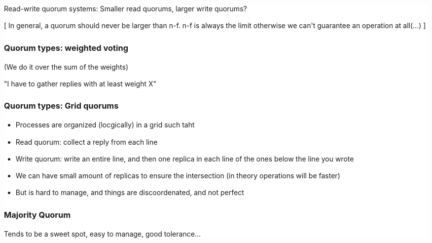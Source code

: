 Read-write quorum systems:
Smaller read quorums, larger write quorums?



[ In general, a quorum should never be larger than n-f. n-f is always the limit otherwise we can't guarantee an operation at all(...) ]

### Quorum types: weighted voting
(We do it over the sum of the weights)

"I have to gather replies with at least weight X"

### Quorum types: Grid quorums

* Processes are organized (locgically) in a grid such taht 

* Read quorum: collect a reply from each line
* Write quorum: write an entire line, and then one replica in each line of the
    ones below the line you wrote

* We can have small amount of replicas to ensure the intersection (in theory
    operations will be faster)
* But is hard to manage, and things are discoordenated, and not perfect


### Majority Quorum

Tends to be a sweet spot, easy to manage, good tolerance...


